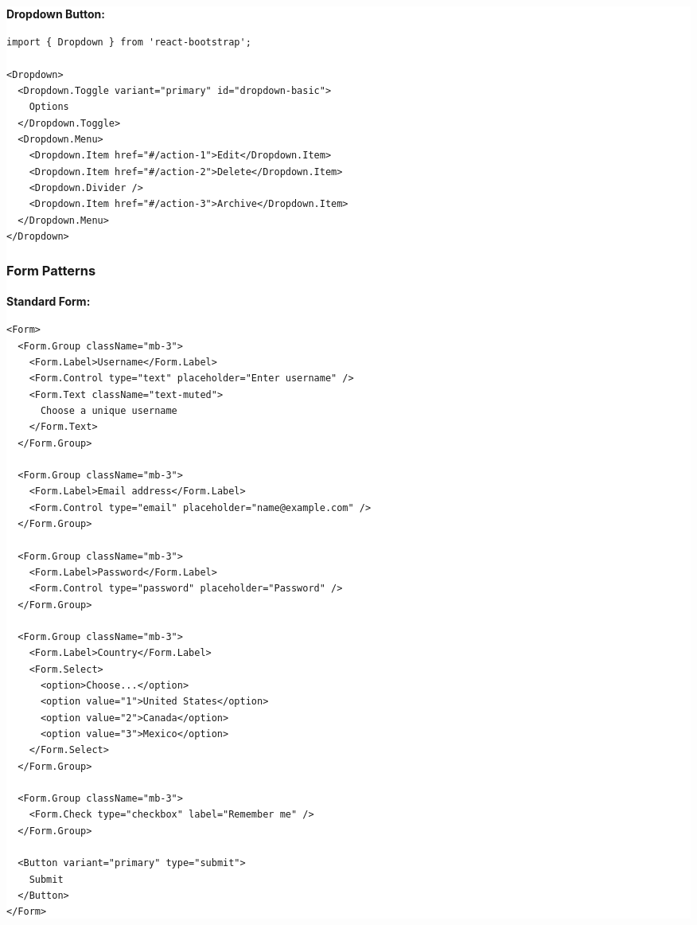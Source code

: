 **Dropdown Button:**
```tsx
import { Dropdown } from 'react-bootstrap';

<Dropdown>
  <Dropdown.Toggle variant="primary" id="dropdown-basic">
    Options
  </Dropdown.Toggle>
  <Dropdown.Menu>
    <Dropdown.Item href="#/action-1">Edit</Dropdown.Item>
    <Dropdown.Item href="#/action-2">Delete</Dropdown.Item>
    <Dropdown.Divider />
    <Dropdown.Item href="#/action-3">Archive</Dropdown.Item>
  </Dropdown.Menu>
</Dropdown>
```

### Form Patterns

**Standard Form:**
```tsx
<Form>
  <Form.Group className="mb-3">
    <Form.Label>Username</Form.Label>
    <Form.Control type="text" placeholder="Enter username" />
    <Form.Text className="text-muted">
      Choose a unique username
    </Form.Text>
  </Form.Group>
  
  <Form.Group className="mb-3">
    <Form.Label>Email address</Form.Label>
    <Form.Control type="email" placeholder="name@example.com" />
  </Form.Group>
  
  <Form.Group className="mb-3">
    <Form.Label>Password</Form.Label>
    <Form.Control type="password" placeholder="Password" />
  </Form.Group>
  
  <Form.Group className="mb-3">
    <Form.Label>Country</Form.Label>
    <Form.Select>
      <option>Choose...</option>
      <option value="1">United States</option>
      <option value="2">Canada</option>
      <option value="3">Mexico</option>
    </Form.Select>
  </Form.Group>
  
  <Form.Group className="mb-3">
    <Form.Check type="checkbox" label="Remember me" />
  </Form.Group>
  
  <Button variant="primary" type="submit">
    Submit
  </Button>
</Form>
```
